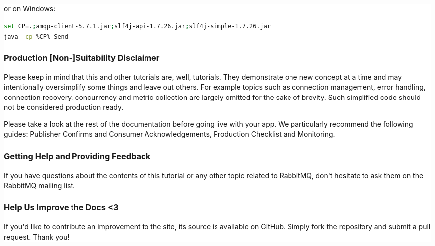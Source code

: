 or on Windows:

```bash
set CP=.;amqp-client-5.7.1.jar;slf4j-api-1.7.26.jar;slf4j-simple-1.7.26.jar
java -cp %CP% Send
```

### Production [Non-]Suitability Disclaimer

Please keep in mind that this and other tutorials are, well, tutorials. They demonstrate one new concept at a time and may intentionally oversimplify some things and leave out others. For example topics such as connection management, error handling, connection recovery, concurrency and metric collection are largely omitted for the sake of brevity. Such simplified code should not be considered production ready.

Please take a look at the rest of the documentation before going live with your app. We particularly recommend the following guides: Publisher Confirms and Consumer Acknowledgements, Production Checklist and Monitoring.

### Getting Help and Providing Feedback

If you have questions about the contents of this tutorial or any other topic related to RabbitMQ, don't hesitate to ask them on the RabbitMQ mailing list.

### Help Us Improve the Docs <3

If you'd like to contribute an improvement to the site, its source is available on GitHub. Simply fork the repository and submit a pull request. Thank you!